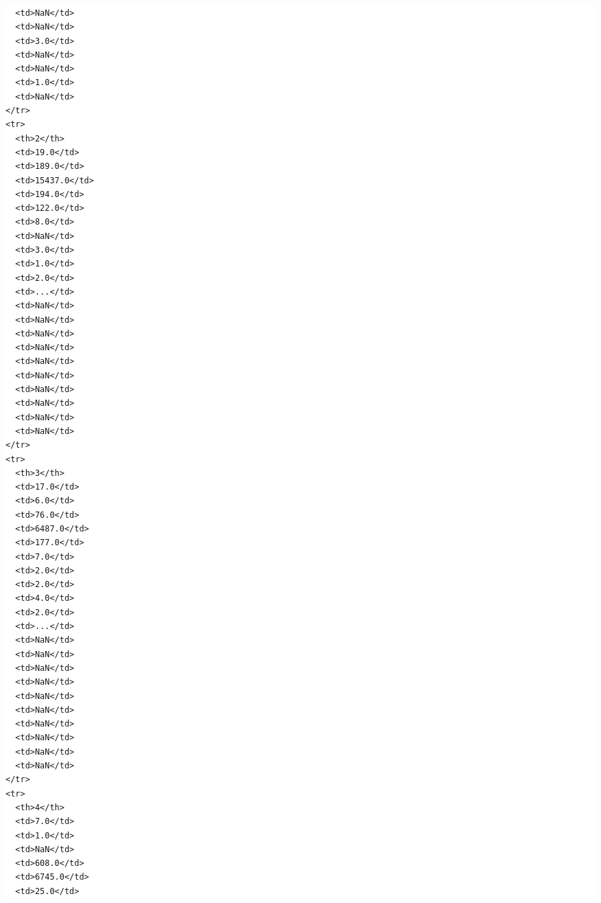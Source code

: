       <td>NaN</td>
      <td>NaN</td>
      <td>3.0</td>
      <td>NaN</td>
      <td>NaN</td>
      <td>1.0</td>
      <td>NaN</td>
    </tr>
    <tr>
      <th>2</th>
      <td>19.0</td>
      <td>189.0</td>
      <td>15437.0</td>
      <td>194.0</td>
      <td>122.0</td>
      <td>8.0</td>
      <td>NaN</td>
      <td>3.0</td>
      <td>1.0</td>
      <td>2.0</td>
      <td>...</td>
      <td>NaN</td>
      <td>NaN</td>
      <td>NaN</td>
      <td>NaN</td>
      <td>NaN</td>
      <td>NaN</td>
      <td>NaN</td>
      <td>NaN</td>
      <td>NaN</td>
      <td>NaN</td>
    </tr>
    <tr>
      <th>3</th>
      <td>17.0</td>
      <td>6.0</td>
      <td>76.0</td>
      <td>6487.0</td>
      <td>177.0</td>
      <td>7.0</td>
      <td>2.0</td>
      <td>2.0</td>
      <td>4.0</td>
      <td>2.0</td>
      <td>...</td>
      <td>NaN</td>
      <td>NaN</td>
      <td>NaN</td>
      <td>NaN</td>
      <td>NaN</td>
      <td>NaN</td>
      <td>NaN</td>
      <td>NaN</td>
      <td>NaN</td>
      <td>NaN</td>
    </tr>
    <tr>
      <th>4</th>
      <td>7.0</td>
      <td>1.0</td>
      <td>NaN</td>
      <td>608.0</td>
      <td>6745.0</td>
      <td>25.0</td>